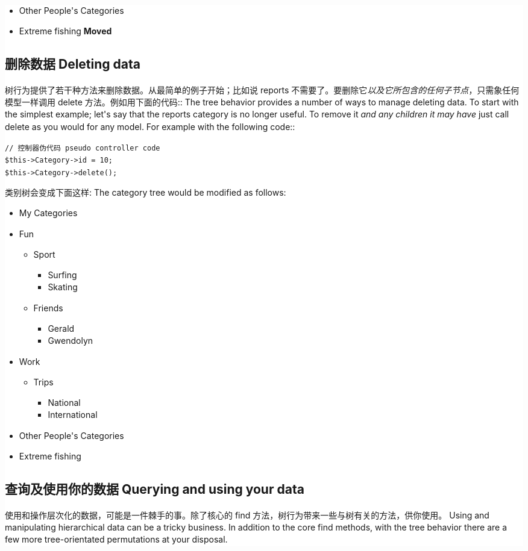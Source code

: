 

-  Other People's Categories

 -  Extreme fishing **Moved**


删除数据
Deleting data
-------------

树行为提供了若干种方法来删除数据。从最简单的例子开始；比如说 reports 不需要了。要删除它*以及它所包含的任何子节点*，只需象任何模型一样调用 delete 方法。例如用下面的代码::
The tree behavior provides a number of ways to manage deleting
data. To start with the simplest example; let's say that the
reports category is no longer useful. To remove it
*and any children it may have* just call delete as you would for
any model. For example with the following code::

    // 控制器伪代码 pseudo controller code
    $this->Category->id = 10;
    $this->Category->delete();

类别树会变成下面这样:
The category tree would be modified as follows:


-  My Categories

 -  Fun

    -  Sport

       -  Surfing
       -  Skating

    -  Friends

       -  Gerald
       -  Gwendolyn


 -  Work

    -  Trips

       -  National
       -  International



-  Other People's Categories

 -  Extreme fishing


查询及使用你的数据
Querying and using your data
----------------------------

使用和操作层次化的数据，可能是一件棘手的事。除了核心的 find 方法，树行为带来一些与树有关的方法，供你使用。
Using and manipulating hierarchical data can be a tricky business.
In addition to the core find methods, with the tree behavior there
are a few more tree-orientated permutations at your disposal.
